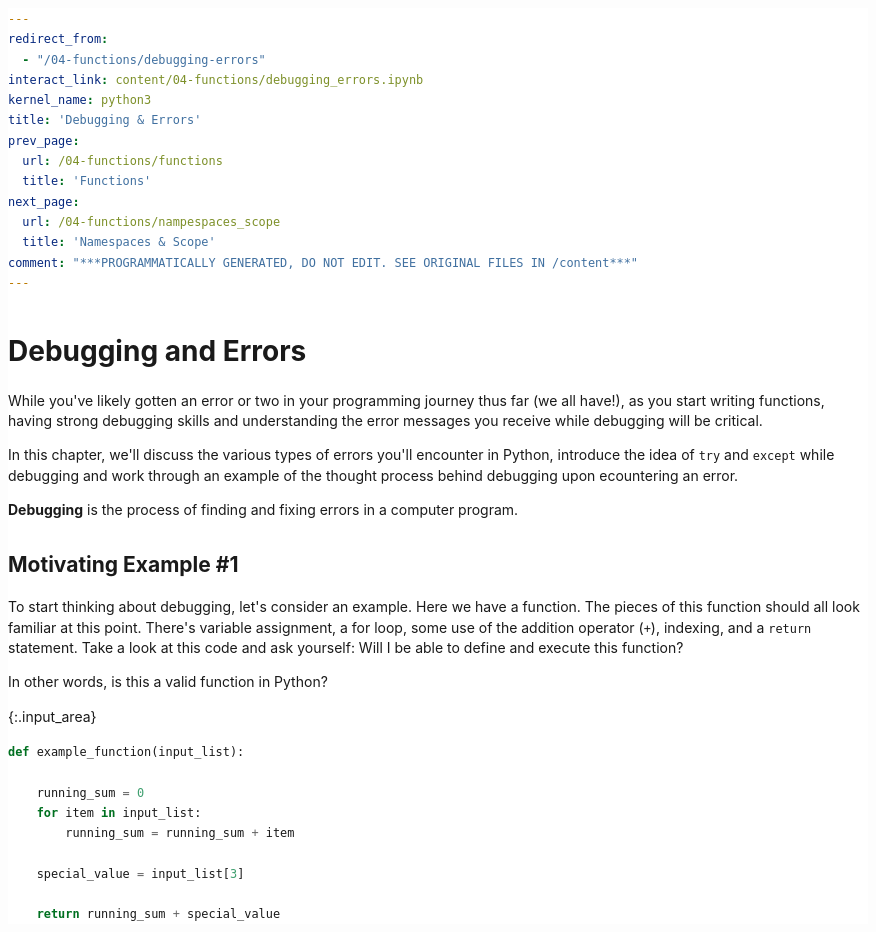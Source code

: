 ```yaml
---
redirect_from:
  - "/04-functions/debugging-errors"
interact_link: content/04-functions/debugging_errors.ipynb
kernel_name: python3
title: 'Debugging & Errors'
prev_page:
  url: /04-functions/functions
  title: 'Functions'
next_page:
  url: /04-functions/nampespaces_scope
  title: 'Namespaces & Scope'
comment: "***PROGRAMMATICALLY GENERATED, DO NOT EDIT. SEE ORIGINAL FILES IN /content***"
---
```


# Debugging and  Errors

While you've likely gotten an error or two in your programming journey thus far (we all have!), as you start writing functions, having strong debugging skills and understanding the error messages you receive while debugging will be critical.

In this chapter, we'll discuss the various types of errors you'll encounter in Python, introduce the idea of `try` and `except` while debugging and work through an example of the thought process behind debugging upon ecountering an error.

<div class="alert alert-success">
<b>Debugging</b> is the process of finding and fixing errors in a computer program.
</div>

## Motivating Example #1

To start thinking about debugging, let's consider an example. Here we have a function. The pieces of this function should all look familiar at this point. There's variable assignment, a for loop, some use of the addition operator (`+`), indexing, and a `return` statement. Take a look at this code and ask yourself: Will I be able to define and execute this function? 

In other words, is this a valid function in Python?



{:.input_area}
```python
def example_function(input_list):
    
    running_sum = 0
    for item in input_list:
        running_sum = running_sum + item
    
    special_value = input_list[3]
    
    return running_sum + special_value
```
